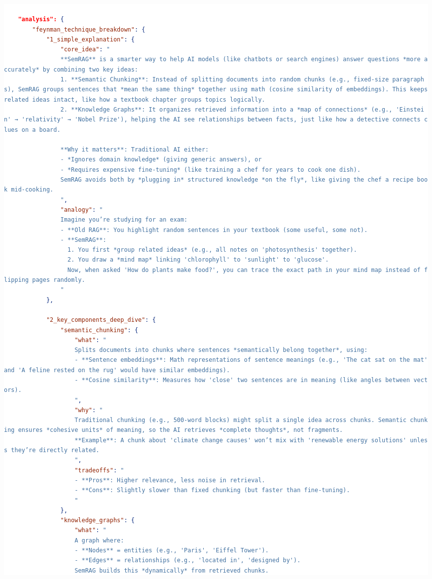 ```json

    "analysis": {
        "feynman_technique_breakdown": {
            "1_simple_explanation": {
                "core_idea": "
                **SemRAG** is a smarter way to help AI models (like chatbots or search engines) answer questions *more accurately* by combining two key ideas:
                1. **Semantic Chunking**: Instead of splitting documents into random chunks (e.g., fixed-size paragraphs), SemRAG groups sentences that *mean the same thing* together using math (cosine similarity of embeddings). This keeps related ideas intact, like how a textbook chapter groups topics logically.
                2. **Knowledge Graphs**: It organizes retrieved information into a *map of connections* (e.g., 'Einstein' → 'relativity' → 'Nobel Prize'), helping the AI see relationships between facts, just like how a detective connects clues on a board.

                **Why it matters**: Traditional AI either:
                - *Ignores domain knowledge* (giving generic answers), or
                - *Requires expensive fine-tuning* (like training a chef for years to cook one dish).
                SemRAG avoids both by *plugging in* structured knowledge *on the fly*, like giving the chef a recipe book mid-cooking.
                ",
                "analogy": "
                Imagine you’re studying for an exam:
                - **Old RAG**: You highlight random sentences in your textbook (some useful, some not).
                - **SemRAG**:
                  1. You first *group related ideas* (e.g., all notes on 'photosynthesis' together).
                  2. You draw a *mind map* linking 'chlorophyll' to 'sunlight' to 'glucose'.
                  Now, when asked 'How do plants make food?', you can trace the exact path in your mind map instead of flipping pages randomly.
                "
            },

            "2_key_components_deep_dive": {
                "semantic_chunking": {
                    "what": "
                    Splits documents into chunks where sentences *semantically belong together*, using:
                    - **Sentence embeddings**: Math representations of sentence meanings (e.g., 'The cat sat on the mat' and 'A feline rested on the rug' would have similar embeddings).
                    - **Cosine similarity**: Measures how 'close' two sentences are in meaning (like angles between vectors).
                    ",
                    "why": "
                    Traditional chunking (e.g., 500-word blocks) might split a single idea across chunks. Semantic chunking ensures *cohesive units* of meaning, so the AI retrieves *complete thoughts*, not fragments.
                    **Example**: A chunk about 'climate change causes' won’t mix with 'renewable energy solutions' unless they’re directly related.
                    ",
                    "tradeoffs": "
                    - **Pros**: Higher relevance, less noise in retrieval.
                    - **Cons**: Slightly slower than fixed chunking (but faster than fine-tuning).
                    "
                },
                "knowledge_graphs": {
                    "what": "
                    A graph where:
                    - **Nodes** = entities (e.g., 'Paris', 'Eiffel Tower').
                    - **Edges** = relationships (e.g., 'located in', 'designed by').
                    SemRAG builds this *dynamically* from retrieved chunks.
```
